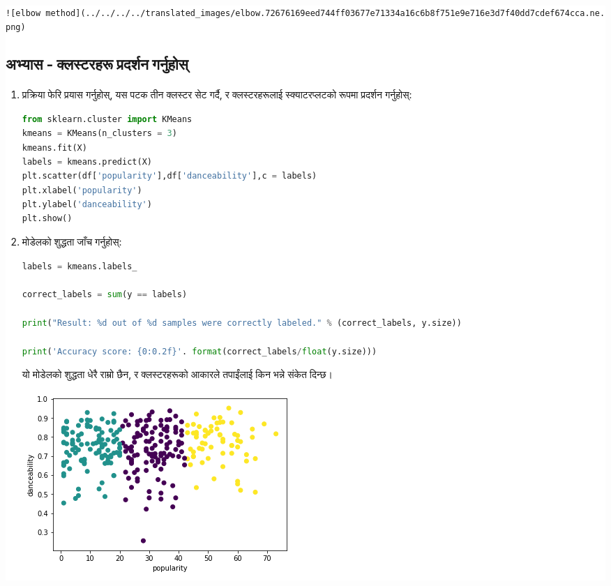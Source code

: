     ![elbow method](../../../../translated_images/elbow.72676169eed744ff03677e71334a16c6b8f751e9e716e3d7f40dd7cdef674cca.ne.png)

## अभ्यास - क्लस्टरहरू प्रदर्शन गर्नुहोस्

1. प्रक्रिया फेरि प्रयास गर्नुहोस्, यस पटक तीन क्लस्टर सेट गर्दै, र क्लस्टरहरूलाई स्क्याटरप्लटको रूपमा प्रदर्शन गर्नुहोस्:

    ```python
    from sklearn.cluster import KMeans
    kmeans = KMeans(n_clusters = 3)
    kmeans.fit(X)
    labels = kmeans.predict(X)
    plt.scatter(df['popularity'],df['danceability'],c = labels)
    plt.xlabel('popularity')
    plt.ylabel('danceability')
    plt.show()
    ```

1. मोडेलको शुद्धता जाँच गर्नुहोस्:

    ```python
    labels = kmeans.labels_
    
    correct_labels = sum(y == labels)
    
    print("Result: %d out of %d samples were correctly labeled." % (correct_labels, y.size))
    
    print('Accuracy score: {0:0.2f}'. format(correct_labels/float(y.size)))
    ```

    यो मोडेलको शुद्धता धेरै राम्रो छैन, र क्लस्टरहरूको आकारले तपाईंलाई किन भन्ने संकेत दिन्छ।

    ![clusters](../../../../translated_images/clusters.b635354640d8e4fd4a49ef545495518e7be76172c97c13bd748f5b79f171f69a.ne.png)
